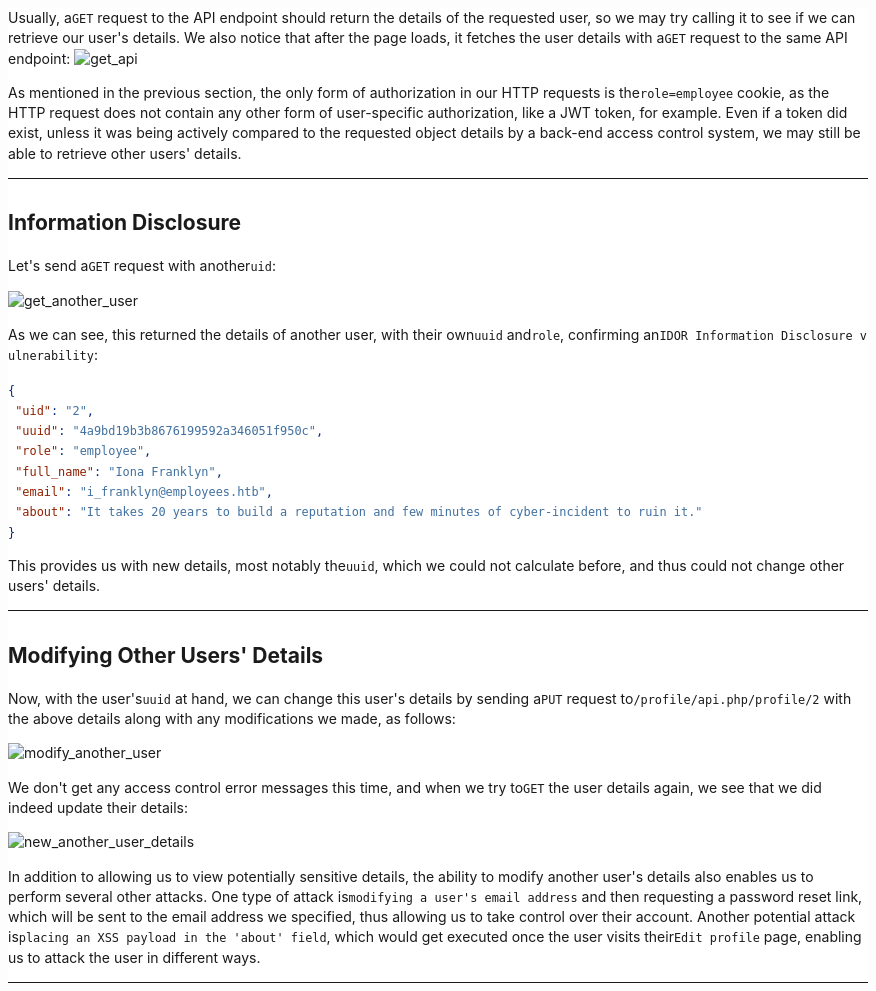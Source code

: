 ﻿Usually, a`GET` request to the API endpoint should return the details of the requested user, so we may try calling it to see if we can retrieve our user's details. We also notice that after the page loads, it fetches the user details with a`GET` request to the same API endpoint: ![get_api](https://academy.hackthebox.com/storage/modules/134/web_attacks_idor_get_api.jpg)

As mentioned in the previous section, the only form of authorization in our HTTP requests is the`role=employee` cookie, as the HTTP request does not contain any other form of user-specific authorization, like a JWT token, for example. Even if a token did exist, unless it was being actively compared to the requested object details by a back-end access control system, we may still be able to retrieve other users' details.

---

## Information Disclosure

Let's send a`GET` request with another`uid`:

![get_another_user](https://academy.hackthebox.com/storage/modules/134/web_attacks_idor_get_another_user.jpg)

As we can see, this returned the details of another user, with their own`uuid` and`role`, confirming an`IDOR Information Disclosure vulnerability`:


```json
{
 "uid": "2",
 "uuid": "4a9bd19b3b8676199592a346051f950c",
 "role": "employee",
 "full_name": "Iona Franklyn",
 "email": "i_franklyn@employees.htb",
 "about": "It takes 20 years to build a reputation and few minutes of cyber-incident to ruin it."
}
```

This provides us with new details, most notably the`uuid`, which we could not calculate before, and thus could not change other users' details.

---

## Modifying Other Users' Details

Now, with the user's`uuid` at hand, we can change this user's details by sending a`PUT` request to`/profile/api.php/profile/2` with the above details along with any modifications we made, as follows:

![modify_another_user](https://academy.hackthebox.com/storage/modules/134/web_attacks_idor_modify_another_user.jpg)

We don't get any access control error messages this time, and when we try to`GET` the user details again, we see that we did indeed update their details:

![new_another_user_details](https://academy.hackthebox.com/storage/modules/134/web_attacks_idor_new_another_user_details.jpg)

In addition to allowing us to view potentially sensitive details, the ability to modify another user's details also enables us to perform several other attacks. One type of attack is`modifying a user's email address` and then requesting a password reset link, which will be sent to the email address we specified, thus allowing us to take control over their account. Another potential attack is`placing an XSS payload in the 'about' field`, which would get executed once the user visits their`Edit profile` page, enabling us to attack the user in different ways.

---